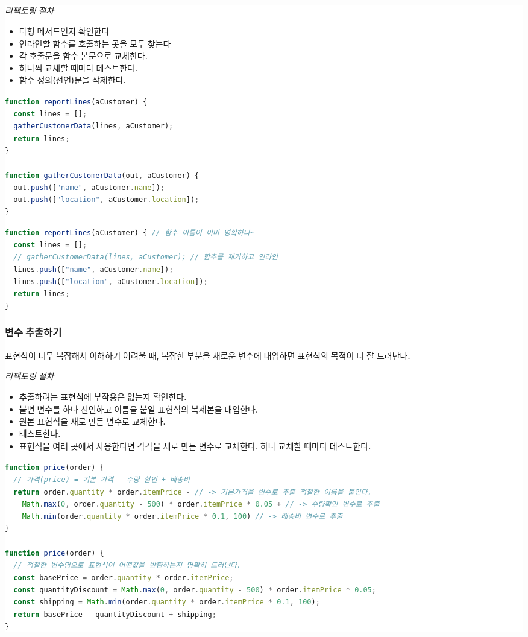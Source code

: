 _리팩토링 절차_
- 다형 메서드인지 확인한다
- 인라인할 함수를 호출하는 곳을 모두 찾는다
- 각 호출문을 함수 본문으로 교체한다.
- 하나씩 교체할 때마다 테스트한다.
- 함수 정의(선언)문을 삭제한다.

```javascript
function reportLines(aCustomer) {
  const lines = [];
  gatherCustomerData(lines, aCustomer);
  return lines;
}

function gatherCustomerData(out, aCustomer) {
  out.push(["name", aCustomer.name]);
  out.push(["location", aCustomer.location]);
}
```

```javascript
function reportLines(aCustomer) { // 함수 이름이 이미 명확하다~
  const lines = [];
  // gatherCustomerData(lines, aCustomer); // 함추를 제거하고 인라인
  lines.push(["name", aCustomer.name]);
  lines.push(["location", aCustomer.location]);
  return lines;
}
```

### 변수 추출하기
표현식이 너무 복잡해서 이해하기 어려울 때, 복잡한 부분을 새로운 변수에 대입하면 표현식의 목적이 더 잘 드러난다.

_리팩토링 절차_
- 추출하려는 표현식에 부작용은 없는지 확인한다.
- 불변 변수를 하나 선언하고 이름을 붙일 표현식의 복제본을 대입한다.
- 원본 표현식을 새로 만든 변수로 교체한다.
- 테스트한다.
- 표현식을 여러 곳에서 사용한다면 각각을 새로 만든 변수로 교체한다. 하나 교체할 때마다 테스트한다.

```javascript
function price(order) {
  // 가격(price) = 기본 가격 - 수량 할인 + 배송비
  return order.quantity * order.itemPrice - // -> 기본가격을 변수로 추출 적절한 이름을 붙인다.
    Math.max(0, order.quantity - 500) * order.itemPrice * 0.05 + // -> 수량확인 변수로 추출
    Math.min(order.quantity * order.itemPrice * 0.1, 100) // -> 배송비 변수로 추출
}

function price(order) {
  // 적절한 변수명으로 표현식이 어떤값을 반환하는지 명확히 드러난다.
  const basePrice = order.quantity * order.itemPrice;
  const quantityDiscount = Math.max(0, order.quantity - 500) * order.itemPrice * 0.05;
  const shipping = Math.min(order.quantity * order.itemPrice * 0.1, 100);
  return basePrice - quantityDiscount + shipping;
}

```
